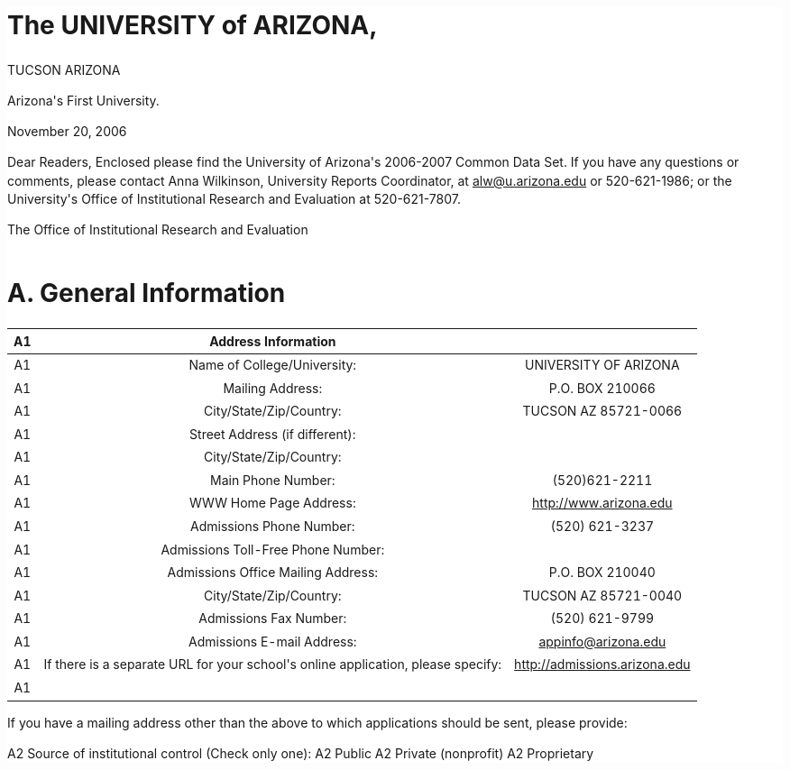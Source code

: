 # The UNIVERSITY of ARIZONA, 

TUCSON ARIZONA

Arizona's First University.

November 20, 2006

Dear Readers,
Enclosed please find the University of Arizona's 2006-2007 Common Data Set.
If you have any questions or comments, please contact Anna Wilkinson, University Reports Coordinator, at alw@u.arizona.edu or 520-621-1986; or the University's Office of Institutional Research and Evaluation at 520-621-7807.

The Office of Institutional Research and Evaluation
# A. General Information 

| A1 | Address Information |  |
| :--: | :--: | :--: |
| A1 | Name of College/University: | UNIVERSITY OF ARIZONA |
| A1 | Mailing Address: | P.O. BOX 210066 |
| A1 | City/State/Zip/Country: | TUCSON AZ 85721-0066 |
| A1 | Street Address (if different): |  |
| A1 | City/State/Zip/Country: |  |
| A1 | Main Phone Number: | (520)621-2211 |
| A1 | WWW Home Page Address: | http://www.arizona.edu |
| A1 | Admissions Phone Number: | (520) 621-3237 |
| A1 | Admissions Toll-Free Phone Number: |  |
| A1 | Admissions Office Mailing Address: | P.O. BOX 210040 |
| A1 | City/State/Zip/Country: | TUCSON AZ 85721-0040 |
| A1 | Admissions Fax Number: | (520) 621-9799 |
| A1 | Admissions E-mail Address: | appinfo@arizona.edu |
| A1 | If there is a separate URL for your school's online application, please specify: | http://admissions.arizona.edu |
| A1 |  |  |

If you have a mailing address other than the above to which applications should be sent, please provide:

A2 Source of institutional control (Check only one):
A2 Public
A2 Private (nonprofit)
A2 Proprietary
